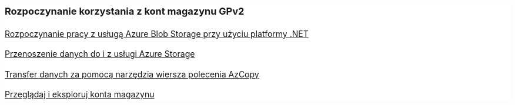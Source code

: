 ### <a name="start-using-gpv2-storage-accounts"></a>Rozpoczynanie korzystania z kont magazynu GPv2

[Rozpoczynanie pracy z usługą Azure Blob Storage przy użyciu platformy .NET](../blobs/storage-dotnet-how-to-use-blobs.md)

[Przenoszenie danych do i z usługi Azure Storage](../common/storage-moving-data.md?toc=%2fazure%2fstorage%2fblobs%2ftoc.json)

[Transfer danych za pomocą narzędzia wiersza polecenia AzCopy](../common/storage-use-azcopy.md?toc=%2fazure%2fstorage%2fblobs%2ftoc.json)

[Przeglądaj i eksploruj konta magazynu](http://storageexplorer.com/)
